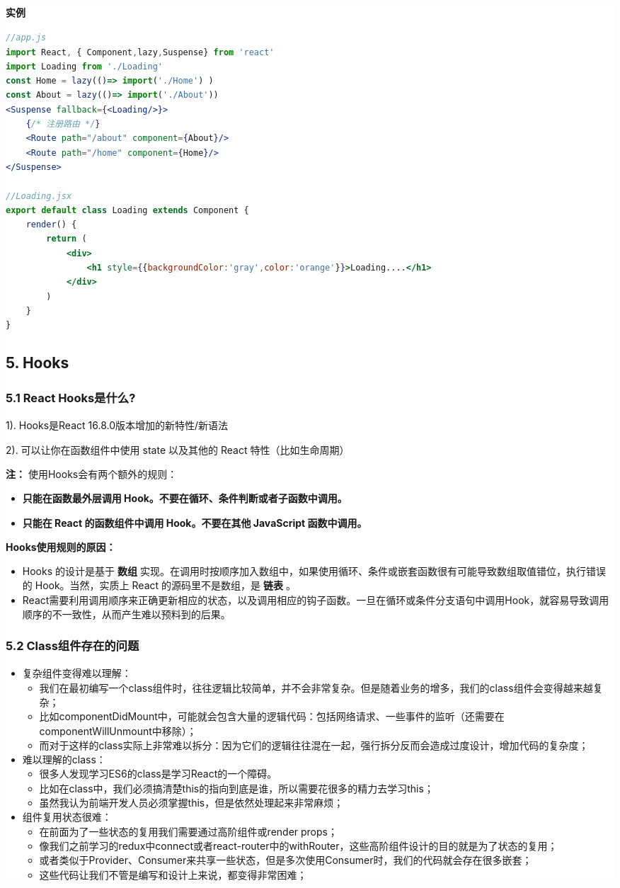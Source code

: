 **实例**

```jsx
//app.js
import React, { Component,lazy,Suspense} from 'react'
import Loading from './Loading'
const Home = lazy(()=> import('./Home') )
const About = lazy(()=> import('./About'))
<Suspense fallback={<Loading/>}>
    {/* 注册路由 */}
    <Route path="/about" component={About}/>
    <Route path="/home" component={Home}/>
</Suspense>

//Loading.jsx
export default class Loading extends Component {
	render() {
		return (
			<div>
				<h1 style={{backgroundColor:'gray',color:'orange'}}>Loading....</h1>
			</div>
		)
	}
}
```

## 5. Hooks

### 5.1 React Hooks是什么?

1). Hooks是React 16.8.0版本增加的新特性/新语法

2). 可以让你在函数组件中使用 state 以及其他的 React 特性（比如生命周期）

**注：** 使用Hooks会有两个额外的规则：

- **只能在函数最外层调用 Hook。不要在循环、条件判断或者子函数中调用。**

- **只能在 React 的函数组件中调用 Hook。不要在其他 JavaScript 函数中调用。**

 **Hooks使用规则的原因：**

- Hooks 的设计是基于 **数组** 实现。在调用时按顺序加入数组中，如果使用循环、条件或嵌套函数很有可能导致数组取值错位，执行错误的 Hook。当然，实质上 React 的源码里不是数组，是 **链表** 。
- React需要利用调用顺序来正确更新相应的状态，以及调用相应的钩子函数。一旦在循环或条件分支语句中调用Hook，就容易导致调用顺序的不一致性，从而产生难以预料到的后果。

### 5.2 Class组件存在的问题

- 复杂组件变得难以理解：
  - 我们在最初编写一个class组件时，往往逻辑比较简单，并不会非常复杂。但是随着业务的增多，我们的class组件会变得越来越复杂；
  - 比如componentDidMount中，可能就会包含大量的逻辑代码：包括网络请求、一些事件的监听（还需要在componentWillUnmount中移除）；
  - 而对于这样的class实际上非常难以拆分：因为它们的逻辑往往混在一起，强行拆分反而会造成过度设计，增加代码的复杂度；
- 难以理解的class：
  - 很多人发现学习ES6的class是学习React的一个障碍。
  - 比如在class中，我们必须搞清楚this的指向到底是谁，所以需要花很多的精力去学习this；
  - 虽然我认为前端开发人员必须掌握this，但是依然处理起来非常麻烦；
- 组件复用状态很难：
  - 在前面为了一些状态的复用我们需要通过高阶组件或render props；
  - 像我们之前学习的redux中connect或者react-router中的withRouter，这些高阶组件设计的目的就是为了状态的复用；
  - 或者类似于Provider、Consumer来共享一些状态，但是多次使用Consumer时，我们的代码就会存在很多嵌套；
  - 这些代码让我们不管是编写和设计上来说，都变得非常困难；
